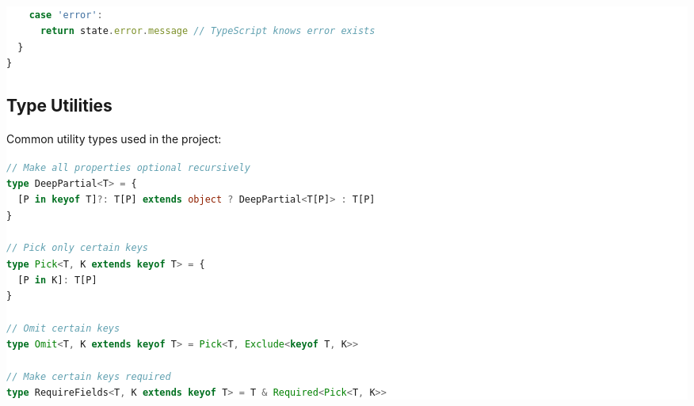 ```typescript
    case 'error':
      return state.error.message // TypeScript knows error exists
  }
}
```

## Type Utilities

Common utility types used in the project:

```typescript
// Make all properties optional recursively
type DeepPartial<T> = {
  [P in keyof T]?: T[P] extends object ? DeepPartial<T[P]> : T[P]
}

// Pick only certain keys
type Pick<T, K extends keyof T> = {
  [P in K]: T[P]
}

// Omit certain keys
type Omit<T, K extends keyof T> = Pick<T, Exclude<keyof T, K>>

// Make certain keys required
type RequireFields<T, K extends keyof T> = T & Required<Pick<T, K>>
```